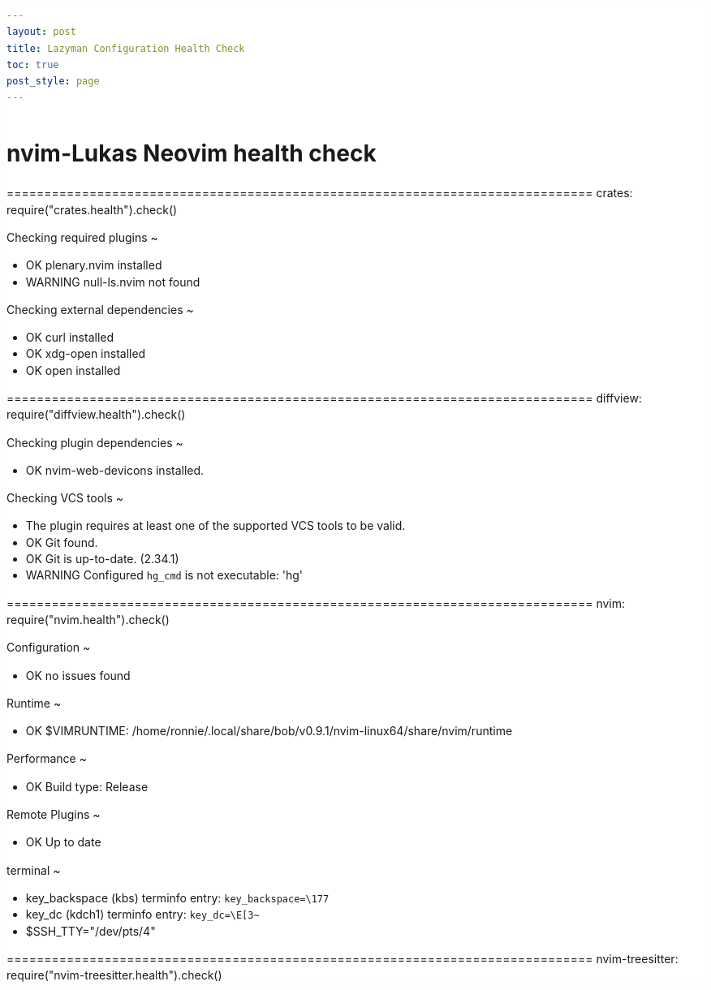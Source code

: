 ```yaml
---
layout: post
title: Lazyman Configuration Health Check
toc: true
post_style: page
---
```


# nvim-Lukas Neovim health check

==============================================================================
crates: require("crates.health").check()

Checking required plugins ~
- OK plenary.nvim installed
- WARNING null-ls.nvim not found

Checking external dependencies ~
- OK curl installed
- OK xdg-open installed
- OK open installed

==============================================================================
diffview: require("diffview.health").check()

Checking plugin dependencies ~
- OK nvim-web-devicons installed.

Checking VCS tools ~
- The plugin requires at least one of the supported VCS tools to be valid.
- OK Git found.
- OK Git is up-to-date. (2.34.1)
- WARNING Configured `hg_cmd` is not executable: 'hg'

==============================================================================
nvim: require("nvim.health").check()

Configuration ~
- OK no issues found

Runtime ~
- OK $VIMRUNTIME: /home/ronnie/.local/share/bob/v0.9.1/nvim-linux64/share/nvim/runtime

Performance ~
- OK Build type: Release

Remote Plugins ~
- OK Up to date

terminal ~
- key_backspace (kbs) terminfo entry: `key_backspace=\177`
- key_dc (kdch1) terminfo entry: `key_dc=\E[3~`
- $SSH_TTY="/dev/pts/4"

==============================================================================
nvim-treesitter: require("nvim-treesitter.health").check()
